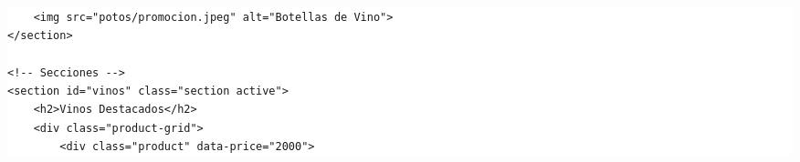         <img src="potos/promocion.jpeg" alt="Botellas de Vino">
    </section>

    <!-- Secciones -->
    <section id="vinos" class="section active">
        <h2>Vinos Destacados</h2>
        <div class="product-grid">
            <div class="product" data-price="2000">